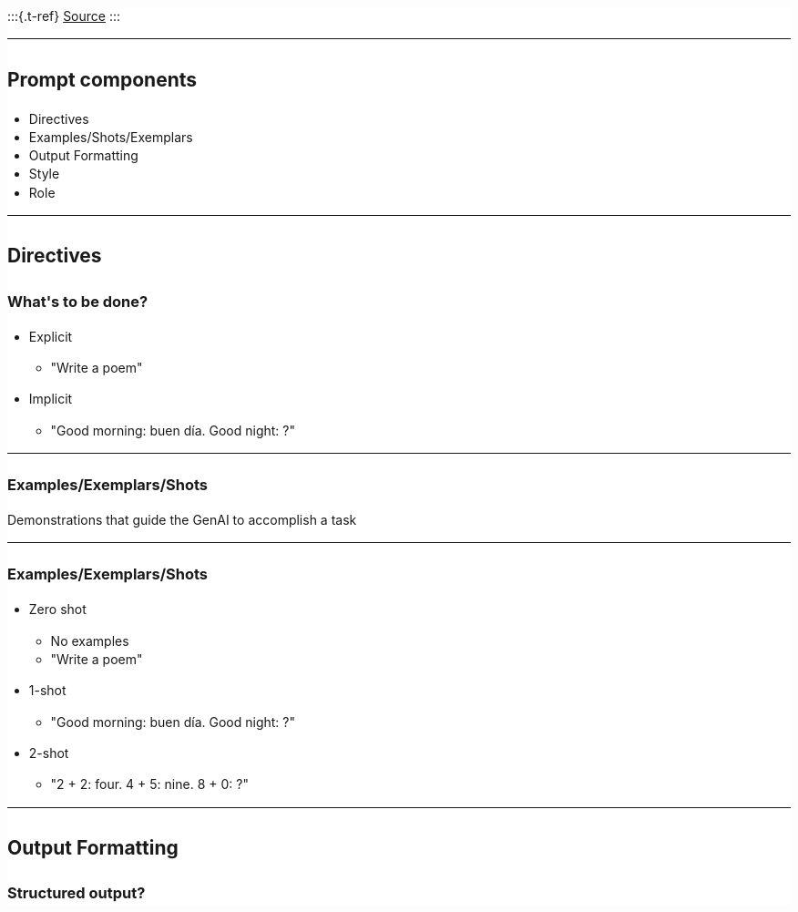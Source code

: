 :::{.t-ref}
[Source](https://arxiv.org/abs/2406.06608)
:::

---


## Prompt components

* Directives
* Examples/Shots/Exemplars
* Output Formatting
* Style
* Role

---

## Directives
### What's to be done?

* Explicit
    + "Write a poem"

* Implicit
    + "Good morning: buen día. Good night: ?"

---

### Examples/Exemplars/Shots

Demonstrations that guide the GenAI to accomplish a task

---


### Examples/Exemplars/Shots

* Zero shot
    - No examples
    - "Write a poem"

* 1-shot
    + "Good morning: buen día. Good night: ?"

* 2-shot
    + "2 + 2: four. 4 + 5: nine. 8 + 0: ?"


---

## Output Formatting
### Structured output?
